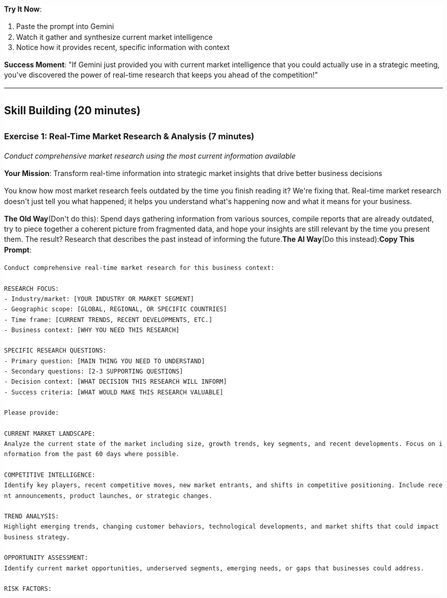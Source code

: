 **Try It Now**:
1. Paste the prompt into Gemini
2. Watch it gather and synthesize current market intelligence
3. Notice how it provides recent, specific information with context

**Success Moment**: 
"If Gemini just provided you with current market intelligence that you could actually use in a strategic meeting, you've discovered the power of real-time research that keeps you ahead of the competition!"

---

## Skill Building (20 minutes)

### Exercise 1: Real-Time Market Research & Analysis (7 minutes)
*Conduct comprehensive market research using the most current information available*

**Your Mission**: Transform real-time information into strategic market insights that drive better business decisions

You know how most market research feels outdated by the time you finish reading it? We're fixing that. Real-time market research doesn't just tell you what happened; it helps you understand what's happening now and what it means for your business.

**The Old Way**(Don't do this):
Spend days gathering information from various sources, compile reports that are already outdated, try to piece together a coherent picture from fragmented data, and hope your insights are still relevant by the time you present them. The result? Research that describes the past instead of informing the future.**The AI Way**(Do this instead):**Copy This Prompt**:
```
Conduct comprehensive real-time market research for this business context:

RESEARCH FOCUS:
- Industry/market: [YOUR INDUSTRY OR MARKET SEGMENT]
- Geographic scope: [GLOBAL, REGIONAL, OR SPECIFIC COUNTRIES]
- Time frame: [CURRENT TRENDS, RECENT DEVELOPMENTS, ETC.]
- Business context: [WHY YOU NEED THIS RESEARCH]

SPECIFIC RESEARCH QUESTIONS:
- Primary question: [MAIN THING YOU NEED TO UNDERSTAND]
- Secondary questions: [2-3 SUPPORTING QUESTIONS]
- Decision context: [WHAT DECISION THIS RESEARCH WILL INFORM]
- Success criteria: [WHAT WOULD MAKE THIS RESEARCH VALUABLE]

Please provide:

CURRENT MARKET LANDSCAPE:
Analyze the current state of the market including size, growth trends, key segments, and recent developments. Focus on information from the past 60 days where possible.

COMPETITIVE INTELLIGENCE:
Identify key players, recent competitive moves, new market entrants, and shifts in competitive positioning. Include recent announcements, product launches, or strategic changes.

TREND ANALYSIS:
Highlight emerging trends, changing customer behaviors, technological developments, and market shifts that could impact business strategy.

OPPORTUNITY ASSESSMENT:
Identify current market opportunities, underserved segments, emerging needs, or gaps that businesses could address.

RISK FACTORS:
```